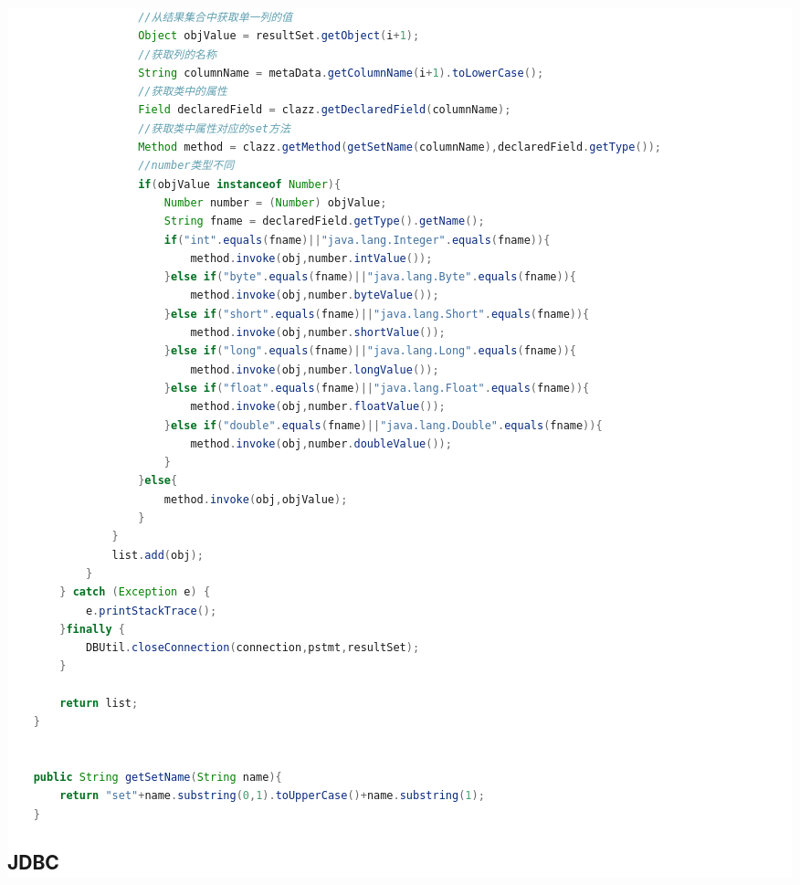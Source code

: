```java
                    //从结果集合中获取单一列的值
                    Object objValue = resultSet.getObject(i+1);
                    //获取列的名称
                    String columnName = metaData.getColumnName(i+1).toLowerCase();
                    //获取类中的属性
                    Field declaredField = clazz.getDeclaredField(columnName);
                    //获取类中属性对应的set方法
                    Method method = clazz.getMethod(getSetName(columnName),declaredField.getType());
                    //number类型不同
                    if(objValue instanceof Number){
                        Number number = (Number) objValue;
                        String fname = declaredField.getType().getName();
                        if("int".equals(fname)||"java.lang.Integer".equals(fname)){
                            method.invoke(obj,number.intValue());
                        }else if("byte".equals(fname)||"java.lang.Byte".equals(fname)){
                            method.invoke(obj,number.byteValue());
                        }else if("short".equals(fname)||"java.lang.Short".equals(fname)){
                            method.invoke(obj,number.shortValue());
                        }else if("long".equals(fname)||"java.lang.Long".equals(fname)){
                            method.invoke(obj,number.longValue());
                        }else if("float".equals(fname)||"java.lang.Float".equals(fname)){
                            method.invoke(obj,number.floatValue());
                        }else if("double".equals(fname)||"java.lang.Double".equals(fname)){
                            method.invoke(obj,number.doubleValue());
                        }
                    }else{
                        method.invoke(obj,objValue);
                    }
                }
                list.add(obj);
            }
        } catch (Exception e) {
            e.printStackTrace();
        }finally {
            DBUtil.closeConnection(connection,pstmt,resultSet);
        }

        return list;
    }


    public String getSetName(String name){
        return "set"+name.substring(0,1).toUpperCase()+name.substring(1);
    }
```



## JDBC
